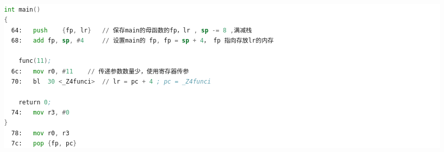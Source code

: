 ```asm
int main()
{
  64:	push	{fp, lr}   // 保存main的母函数的fp，lr , sp -= 8 ,满减栈
  68:	add	fp, sp, #4     // 设置main的 fp, fp = sp + 4， fp 指向存放lr的内存

	func(11);
  6c:	mov	r0, #11    // 传递参数数量少，使用寄存器传参
  70:	bl	30 <_Z4funci>  // lr = pc + 4 ; pc = _Z4funci

	return 0;
  74:	mov	r3, #0
}
  78:	mov	r0, r3
  7c:	pop	{fp, pc}
```
